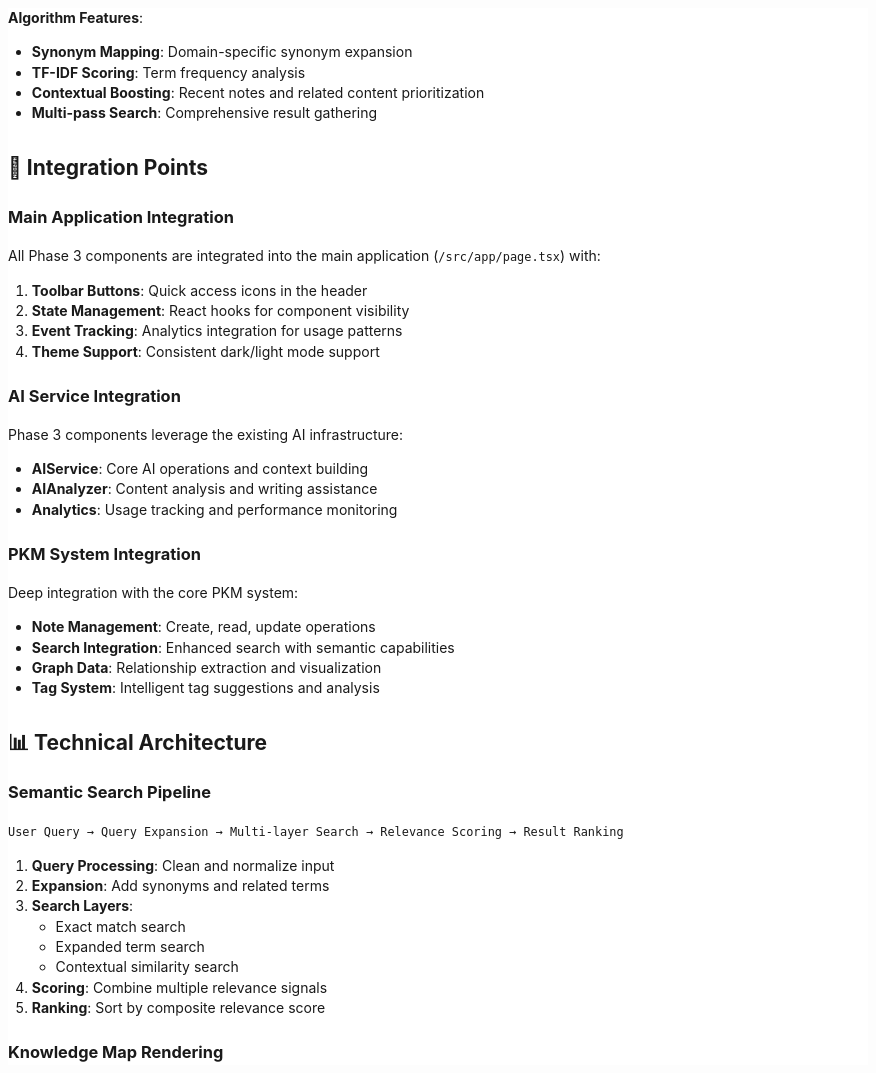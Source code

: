 **Algorithm Features**:
- **Synonym Mapping**: Domain-specific synonym expansion
- **TF-IDF Scoring**: Term frequency analysis
- **Contextual Boosting**: Recent notes and related content prioritization
- **Multi-pass Search**: Comprehensive result gathering

## 🔧 Integration Points

### Main Application Integration

All Phase 3 components are integrated into the main application (`/src/app/page.tsx`) with:

1. **Toolbar Buttons**: Quick access icons in the header
2. **State Management**: React hooks for component visibility
3. **Event Tracking**: Analytics integration for usage patterns
4. **Theme Support**: Consistent dark/light mode support

### AI Service Integration

Phase 3 components leverage the existing AI infrastructure:

- **AIService**: Core AI operations and context building
- **AIAnalyzer**: Content analysis and writing assistance
- **Analytics**: Usage tracking and performance monitoring

### PKM System Integration

Deep integration with the core PKM system:

- **Note Management**: Create, read, update operations
- **Search Integration**: Enhanced search with semantic capabilities
- **Graph Data**: Relationship extraction and visualization
- **Tag System**: Intelligent tag suggestions and analysis

## 📊 Technical Architecture

### Semantic Search Pipeline

```
User Query → Query Expansion → Multi-layer Search → Relevance Scoring → Result Ranking
```

1. **Query Processing**: Clean and normalize input
2. **Expansion**: Add synonyms and related terms
3. **Search Layers**: 
   - Exact match search
   - Expanded term search
   - Contextual similarity search
4. **Scoring**: Combine multiple relevance signals
5. **Ranking**: Sort by composite relevance score

### Knowledge Map Rendering
